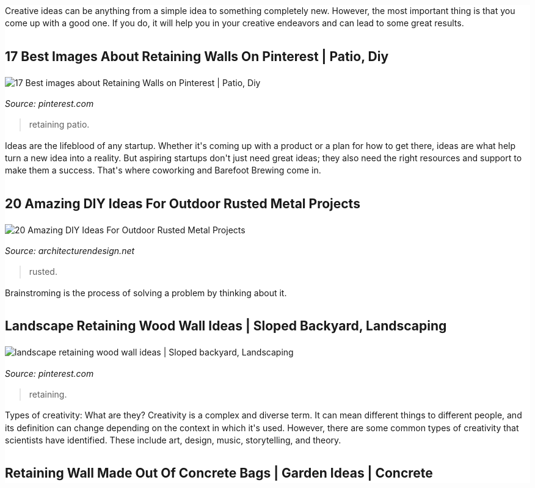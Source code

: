 	

Creative ideas can be anything from a simple idea to something completely new. However, the most important thing is that you come up with a good one. If you do, it will help you in your creative endeavors and can lead to some great results.

    
## 17 Best Images About Retaining Walls On Pinterest | Patio, Diy

<img loading=lazy src="https://s-media-cache-ak0.pinimg.com/736x/e5/64/fc/e564fc4996e0f5aa8c76d2885101b8ce.jpg" onerror="this.onerror=null;this.src='https://tse4.mm.bing.net/th?id=OIP.HL4qs2QY8K5TLIL7Prh6rgHaFj&amp;pid=15.1';" alt="17 Best images about Retaining Walls on Pinterest | Patio, Diy">

_Source: pinterest.com_

>retaining patio. 

	

Ideas are the lifeblood of any startup. Whether it's coming up with a product or a plan for how to get there, ideas are what help turn a new idea into a reality. But aspiring startups don't just need great ideas; they also need the right resources and support to make them a success. That's where coworking and Barefoot Brewing come in.

    
## 20 Amazing DIY Ideas For Outdoor Rusted Metal Projects

<img loading=lazy src="https://cdn.architecturendesign.net/wp-content/uploads/2016/03/AD-Rusted-Metal-Projects-20.jpg" onerror="this.onerror=null;this.src='https://tse2.mm.bing.net/th?id=OIP.jf7RJsxj3QOG_gdf-MfN8QHaE6&amp;pid=15.1';" alt="20 Amazing DIY Ideas For Outdoor Rusted Metal Projects">

_Source: architecturendesign.net_

>rusted. 

	

Brainstroming is the process of solving a problem by thinking about it.

    
## Landscape Retaining Wood Wall Ideas | Sloped Backyard, Landscaping

<img loading=lazy src="https://i.pinimg.com/originals/e5/b9/80/e5b98020389c3e72f10f2a86a3ec3248.jpg" onerror="this.onerror=null;this.src='https://tse3.mm.bing.net/th?id=OIP.nxVUWquHf4Gcgrq4jHqJlgHaE9&amp;pid=15.1';" alt="landscape retaining wood wall ideas | Sloped backyard, Landscaping">

_Source: pinterest.com_

>retaining. 

	

Types of creativity: What are they?
Creativity is a complex and diverse term. It can mean different things to different people, and its definition can change depending on the context in which it's used. However, there are some common types of creativity that scientists have identified. These include art, design, music, storytelling, and
theory.

    
## Retaining Wall Made Out Of Concrete Bags | Garden Ideas | Concrete
